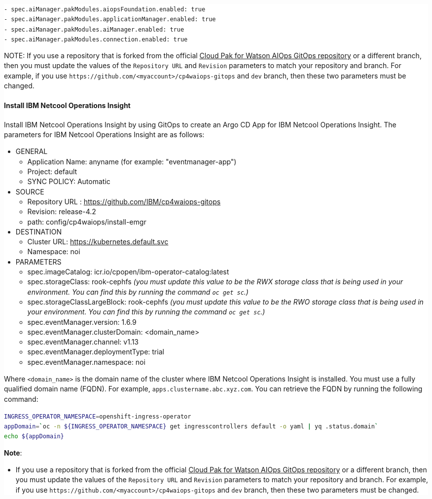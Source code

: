     - spec.aiManager.pakModules.aiopsFoundation.enabled: true
    - spec.aiManager.pakModules.applicationManager.enabled: true
    - spec.aiManager.pakModules.aiManager.enabled: true
    - spec.aiManager.pakModules.connection.enabled: true

NOTE: If you use a repository that is forked from the official [Cloud Pak for Watson AIOps GitOps repository](https://github.com/IBM/cp4waiops-gitops) or a different branch, then you must update the values of the `Repository URL` and `Revision` parameters to match your repository and branch. For example, if you use `https://github.com/<myaccount>/cp4waiops-gitops` and `dev` branch, then these two parameters must be changed.

#### Install IBM Netcool Operations Insight

Install IBM Netcool Operations Insight by using GitOps to create an Argo CD App for IBM Netcool Operations Insight. The parameters for IBM Netcool Operations Insight are as follows:

- GENERAL
    - Application Name: anyname (for example: "eventmanager-app")
    - Project: default
    - SYNC POLICY: Automatic
- SOURCE
    - Repository URL : https://github.com/IBM/cp4waiops-gitops
    - Revision: release-4.2
    - path: config/cp4waiops/install-emgr
- DESTINATION
    - Cluster URL: https://kubernetes.default.svc
    - Namespace: noi 
- PARAMETERS
    - spec.imageCatalog: icr.io/cpopen/ibm-operator-catalog:latest
    - spec.storageClass: rook-cephfs  *(you must update this value to be the RWX storage class that is being used in your environment. You can find this by running the command `oc get sc`.)*
    - spec.storageClassLargeBlock: rook-cephfs  *(you must update this value to be the RWO storage class that is being used in your environment. You can find this by running the command `oc get sc`.)*
    - spec.eventManager.version: 1.6.9
    - spec.eventManager.clusterDomain: <domain_name>
    - spec.eventManager.channel: v1.13
    - spec.eventManager.deploymentType: trial
    - spec.eventManager.namespace: noi

Where `<domain_name>` is the domain name of the cluster where IBM Netcool Operations Insight is installed. You must use a fully qualified domain name (FQDN). For example, `apps.clustername.abc.xyz.com`. You can retrieve the FQDN by running the following command:

  ```bash
  INGRESS_OPERATOR_NAMESPACE=openshift-ingress-operator
  appDomain=`oc -n ${INGRESS_OPERATOR_NAMESPACE} get ingresscontrollers default -o yaml | yq .status.domain`
  echo ${appDomain}
  ```

**Note**:
- If you use a repository that is forked from the official [Cloud Pak for Watson AIOps GitOps repository](https://github.com/IBM/cp4waiops-gitops) or a different branch, then you must update the values of the `Repository URL` and `Revision` parameters to match your repository and branch. For example, if you use `https://github.com/<myaccount>/cp4waiops-gitops` and `dev` branch, then these two parameters must be changed.
